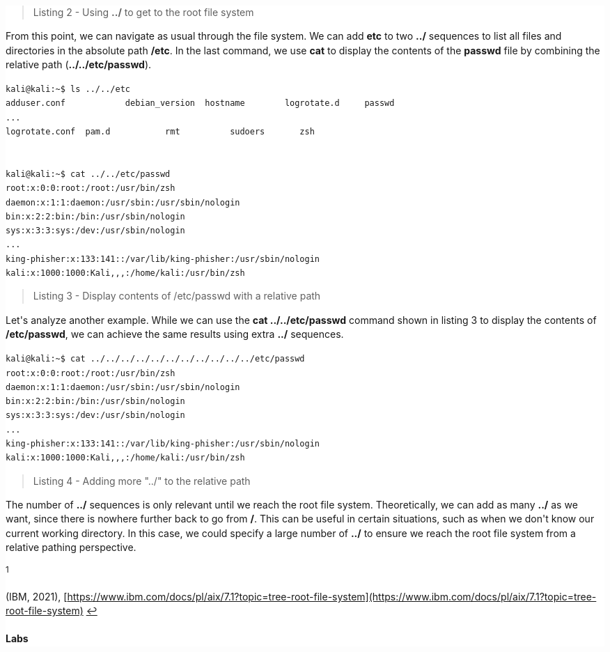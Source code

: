 > Listing 2 - Using **../** to get to the root file system

From this point, we can navigate as usual through the file system. We can add **etc** to two **../** sequences to list all files and directories in the absolute path **/etc**. In the last command, we use **cat** to display the contents of the **passwd** file by combining the relative path (**../../etc/passwd**).

```
kali@kali:~$ ls ../../etc
adduser.conf            debian_version  hostname        logrotate.d     passwd 
...
logrotate.conf  pam.d           rmt          sudoers       zsh


kali@kali:~$ cat ../../etc/passwd
root:x:0:0:root:/root:/usr/bin/zsh
daemon:x:1:1:daemon:/usr/sbin:/usr/sbin/nologin
bin:x:2:2:bin:/bin:/usr/sbin/nologin
sys:x:3:3:sys:/dev:/usr/sbin/nologin
...
king-phisher:x:133:141::/var/lib/king-phisher:/usr/sbin/nologin
kali:x:1000:1000:Kali,,,:/home/kali:/usr/bin/zsh
```

> Listing 3 - Display contents of /etc/passwd with a relative path

Let's analyze another example. While we can use the **cat ../../etc/passwd** command shown in listing 3 to display the contents of **/etc/passwd**, we can achieve the same results using extra **../** sequences.

```
kali@kali:~$ cat ../../../../../../../../../../../etc/passwd
root:x:0:0:root:/root:/usr/bin/zsh
daemon:x:1:1:daemon:/usr/sbin:/usr/sbin/nologin
bin:x:2:2:bin:/bin:/usr/sbin/nologin
sys:x:3:3:sys:/dev:/usr/sbin/nologin
...
king-phisher:x:133:141::/var/lib/king-phisher:/usr/sbin/nologin
kali:x:1000:1000:Kali,,,:/home/kali:/usr/bin/zsh
```

> Listing 4 - Adding more "../" to the relative path

The number of **../** sequences is only relevant until we reach the root file system. Theoretically, we can add as many **../** as we want, since there is nowhere further back to go from **/**. This can be useful in certain situations, such as when we don't know our current working directory. In this case, we could specify a large number of **../** to ensure we reach the root file system from a relative pathing perspective.

<sup>1</sup>

(IBM, 2021), [https://www.ibm.com/docs/pl/aix/7.1?topic=tree-root-file-system](https://www.ibm.com/docs/pl/aix/7.1?topic=tree-root-file-system) [↩︎](https://portal.offsec.com/courses/pen-200-44065/learning/vulnerability-scanning-48659/wrapping-up-48703/wrapping-up-48710#fnref-local_id_178-1)

#### Labs
